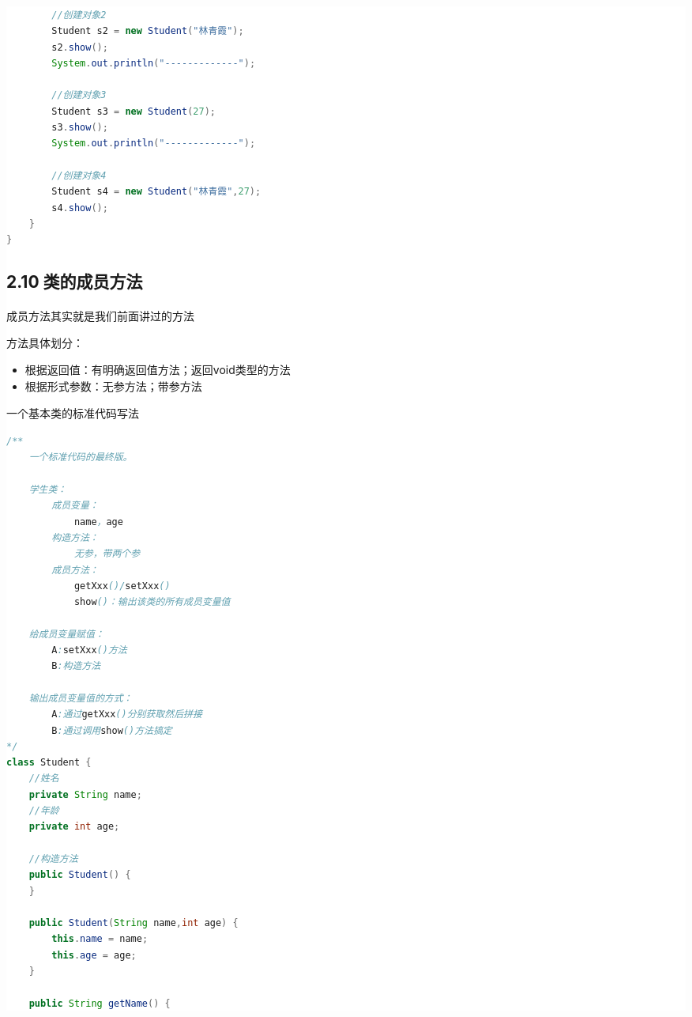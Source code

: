 ```java
		//创建对象2
		Student s2 = new Student("林青霞");
		s2.show();
		System.out.println("-------------");

		//创建对象3
		Student s3 = new Student(27);
		s3.show();
		System.out.println("-------------");

		//创建对象4
		Student s4 = new Student("林青霞",27);
		s4.show();
	}
}
```

## **2.10 类的成员方法**

成员方法其实就是我们前面讲过的方法

方法具体划分：
- 根据返回值：有明确返回值方法；返回void类型的方法
- 根据形式参数：无参方法；带参方法

一个基本类的标准代码写法

```java
/**
	一个标准代码的最终版。

	学生类：
		成员变量：
			name，age
		构造方法：
			无参，带两个参
		成员方法：
			getXxx()/setXxx()
			show()：输出该类的所有成员变量值

	给成员变量赋值：
		A:setXxx()方法
		B:构造方法

	输出成员变量值的方式：
		A:通过getXxx()分别获取然后拼接
		B:通过调用show()方法搞定
*/
class Student {
	//姓名
	private String name;
	//年龄
	private int age;

	//构造方法
	public Student() {
	}

	public Student(String name,int age) {
		this.name = name;
		this.age = age;
	}

	public String getName() {
```